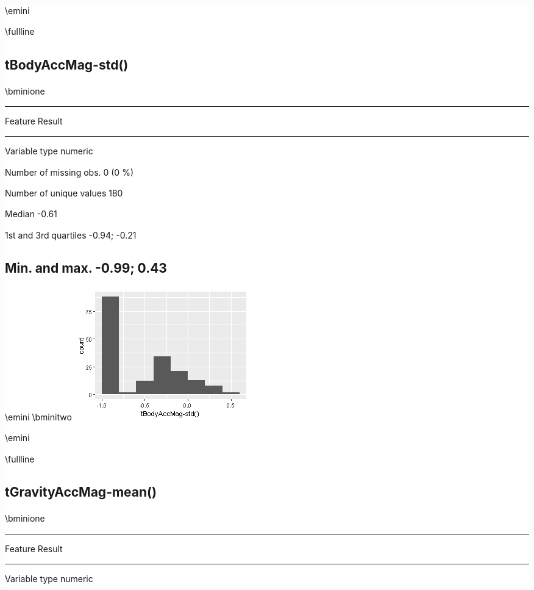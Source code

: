 \emini




\fullline

## tBodyAccMag-std()

\bminione

----------------------------------------
Feature                           Result
------------------------- --------------
Variable type                    numeric

Number of missing obs.           0 (0 %)

Number of unique values              180

Median                             -0.61

1st and 3rd quartiles       -0.94; -0.21

Min. and max.                -0.99; 0.43
----------------------------------------


\emini
\bminitwo
![plot of chunk Var-34-tBodyAccMag-std()](figure/Var-34-tBodyAccMag-std()-1.png)

\emini




\fullline

## tGravityAccMag-mean()

\bminione

----------------------------------------
Feature                           Result
------------------------- --------------
Variable type                    numeric
